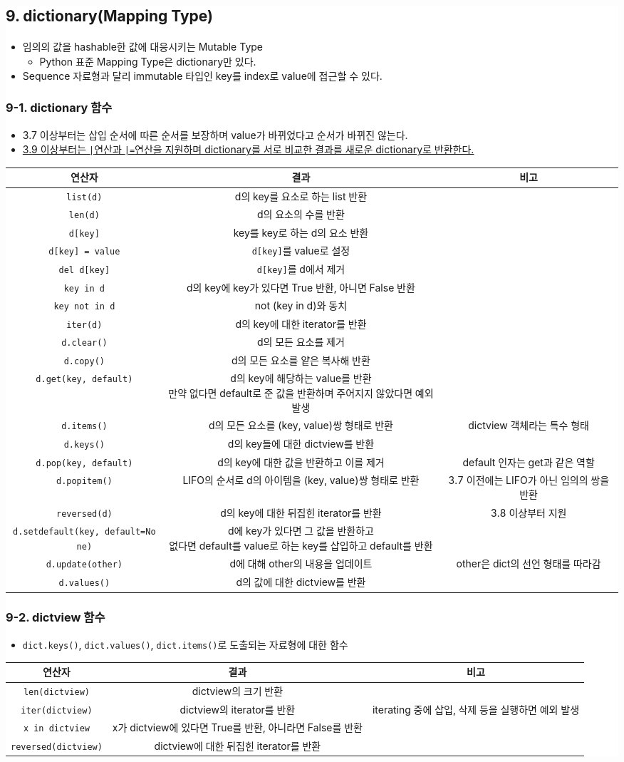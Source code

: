## 9. dictionary(Mapping Type)

- 임의의 값을 hashable한 값에 대응시키는 Mutable Type
  - Python 표준 Mapping Type은 dictionary만 있다.
- Sequence 자료형과 달리 immutable 타입인 key를 index로 value에 접근할 수 있다.

### 9-1. dictionary 함수

- 3.7 이상부터는 삽입 순서에 따른 순서를 보장하며 value가 바뀌었다고 순서가 바뀌진 않는다.
- [3.9 이상부터는 `|`연산과 `|=`연산을 지원하며 dictionary를 서로 비교한 결과를 새로운 dictionary로 반환한다.](https://docs.python.org/3/library/stdtypes.html#mapping-types-dict)

|연산자|결과|비고|
|:-:|:-:|:-:|
|`list(d)`|d의 key를 요소로 하는 list 반환||
|`len(d)`|d의 요소의 수를 반환||
|`d[key]`|key를 key로 하는 d의 요소 반환||
|`d[key] = value`|`d[key]`를 value로 설정||
|`del d[key]`|`d[key]`를 d에서 제거||
|`key in d`|d의 key에 key가 있다면 True 반환, 아니면 False 반환||
|`key not in d`|not (key in d)와 동치||
|`iter(d)`|d의 key에 대한 iterator를 반환||
|`d.clear()`|d의 모든 요소를 제거||
|`d.copy()`|d의 모든 요소를 얕은 복사해 반환||
|`d.get(key, default)`|d의 key에 해당하는 value를 반환</br>만약 없다면 default로 준 값을 반환하며 주어지지 않았다면 예외 발생||
|`d.items()`|d의 모든 요소를 (key, value)쌍 형태로 반환|dictview 객체라는 특수 형태|
|`d.keys()`|d의 key들에 대한 dictview를 반환||
|`d.pop(key, default)`|d의 key에 대한 값을 반환하고 이를 제거|default 인자는 get과 같은 역할|
|`d.popitem()`| LIFO의 순서로 d의 아이템을 (key, value)쌍 형태로 반환|3.7 이전에는 LIFO가 아닌 임의의 쌍을 반환|
|`reversed(d)`|d의 key에 대한 뒤집힌 iterator를 반환|3.8 이상부터 지원|
|`d.setdefault(key, default=None)`|d에 key가 있다면 그 값을 반환하고</br>없다면 default를 value로 하는 key를 삽입하고 default를 반환||
|`d.update(other)`|d에 대해 other의 내용을 업데이트|other은 dict의 선언 형태를 따라감|
|`d.values()`|d의 값에 대한 dictview를 반환||

### 9-2. dictview 함수

- `dict.keys()`, `dict.values()`, `dict.items()`로 도출되는 자료형에 대한 함수

|연산자|결과|비고|
|:-:|:-:|:-:|
|`len(dictview)`|dictview의 크기 반환||
|`iter(dictview)`|dictview의 iterator를 반환| iterating 중에 삽입, 삭제 등을 실행하면 예외 발생|
|`x in dictview`|x가 dictview에 있다면 True를 반환, 아니라면 False를 반환||
|`reversed(dictview)`|dictview에 대한 뒤집힌 iterator를 반환||
